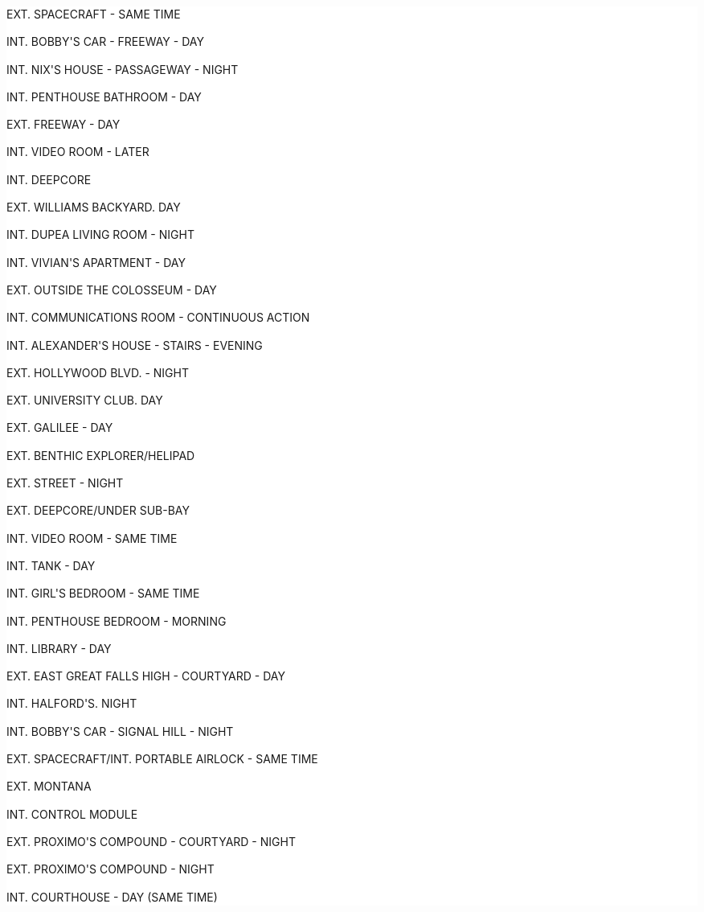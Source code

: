 EXT. SPACECRAFT - SAME TIME

INT. BOBBY'S CAR - FREEWAY - DAY

INT. NIX'S HOUSE - PASSAGEWAY - NIGHT

INT. PENTHOUSE BATHROOM - DAY

EXT. FREEWAY - DAY

INT. VIDEO ROOM - LATER

INT. DEEPCORE

EXT. WILLIAMS BACKYARD. DAY

INT. DUPEA LIVING ROOM - NIGHT

INT. VIVIAN'S APARTMENT - DAY

EXT. OUTSIDE THE COLOSSEUM - DAY

INT. COMMUNICATIONS ROOM - CONTINUOUS ACTION

INT. ALEXANDER'S HOUSE - STAIRS - EVENING

EXT. HOLLYWOOD BLVD. - NIGHT

EXT. UNIVERSITY CLUB. DAY

EXT. GALILEE - DAY

EXT. BENTHIC EXPLORER/HELIPAD

EXT. STREET  -  NIGHT

EXT. DEEPCORE/UNDER SUB-BAY

INT. VIDEO ROOM - SAME TIME

INT. TANK - DAY

INT. GIRL'S BEDROOM - SAME TIME

INT. PENTHOUSE BEDROOM - MORNING

INT. LIBRARY - DAY

EXT. EAST GREAT FALLS HIGH - COURTYARD - DAY

INT. HALFORD'S. NIGHT

INT. BOBBY'S CAR - SIGNAL HILL - NIGHT

EXT. SPACECRAFT/INT. PORTABLE AIRLOCK - SAME TIME

EXT. MONTANA

INT. CONTROL MODULE

EXT. PROXIMO'S COMPOUND - COURTYARD - NIGHT

EXT. PROXIMO'S COMPOUND - NIGHT

INT. COURTHOUSE - DAY (SAME TIME)
